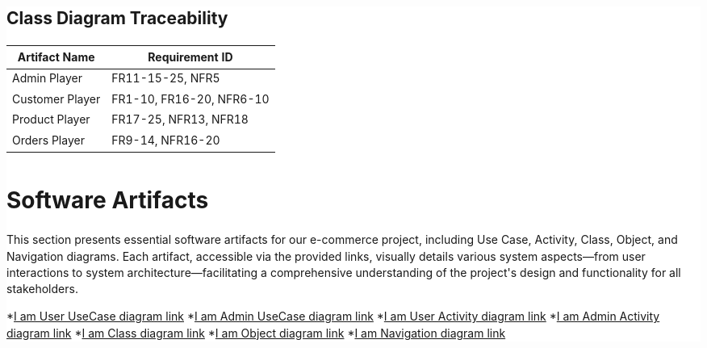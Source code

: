
## Class Diagram Traceability

| Artifact Name | Requirement ID                  |
|---------------|---------------------------------|
| Admin Player         | FR11-15-25, NFR5 |
| Customer  Player             | FR1-10, FR16-20, NFR6-10 |
| Product Player               | FR17-25, NFR13, NFR18 |
| Orders  Player               | FR9-14, NFR16-20 |

# Software Artifacts

This section presents essential software artifacts for our e-commerce project, including Use Case, Activity, Class, Object, and Navigation diagrams. Each artifact, accessible via the provided links, visually details various system aspects—from user interactions to system architecture—facilitating a comprehensive understanding of the project's design and functionality for all stakeholders.

*[I am User UseCase diagram link]( https://github.com/arunChary024/GVSU-CIS641-AlphaSquad/blob/main/artifacts/User_Use%20Case%20Diagram.jpeg)
*[I am Admin UseCase diagram link]( https://github.com/arunChary024/GVSU-CIS641-AlphaSquad/blob/main/artifacts/Admin_Use%20case%20Diagram.jpg)
*[I am User Activity diagram link]( https://github.com/arunChary024/GVSU-CIS641-AlphaSquad/blob/main/artifacts/User_Activity%20Diagram.jpg)
*[I am Admin Activity diagram link]( https://github.com/arunChary024/GVSU-CIS641-AlphaSquad/blob/main/artifacts/Admin_Activity%20Diagram.jpg)
*[I am Class diagram link]( https://github.com/arunChary024/GVSU-CIS641-AlphaSquad/blob/main/artifacts/class%20diagram.png)
*[I am Object diagram link]( https://github.com/arunChary024/GVSU-CIS641-AlphaSquad/blob/main/artifacts/object%20diagram.jpg)
*[I am Navigation diagram link]( https://github.com/arunChary024/GVSU-CIS641-AlphaSquad/blob/main/artifacts/Navigation%20Diagram.pdf)


